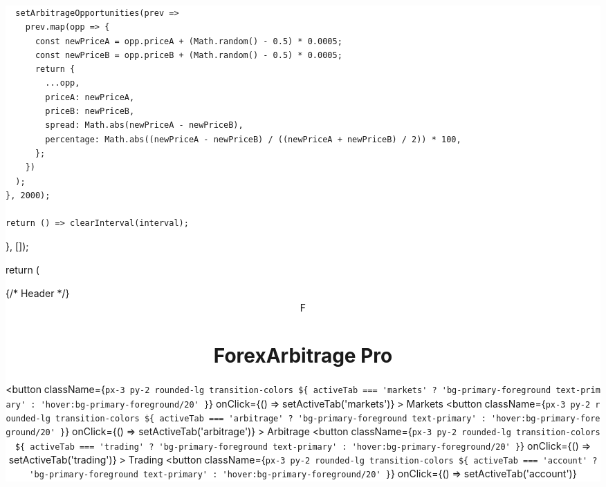       setArbitrageOpportunities(prev =>
        prev.map(opp => {
          const newPriceA = opp.priceA + (Math.random() - 0.5) * 0.0005;
          const newPriceB = opp.priceB + (Math.random() - 0.5) * 0.0005;
          return {
            ...opp,
            priceA: newPriceA,
            priceB: newPriceB,
            spread: Math.abs(newPriceA - newPriceB),
            percentage: Math.abs((newPriceA - newPriceB) / ((newPriceA + newPriceB) / 2)) * 100,
          };
        })
      );
    }, 2000);

    return () => clearInterval(interval);
  }, []);

  return (
    <div className="min-h-screen bg-background text-foreground">
      {/* Header */}
      <header className="bg-gradient-to-r from-primary via-primary/90 to-blue-600 text-primary-foreground py-4 px-6 shadow-lg border-b border-blue-400/30">
        <div className="container mx-auto flex justify-between items-center">
          <div className="flex items-center space-x-3">
            <div className="w-10 h-10 bg-gradient-to-br from-blue-400 to-purple-600 rounded-lg flex items-center justify-center shadow-lg">
              <span className="text-white font-bold text-xl">F</span>
            </div>
            <h1 className="text-2xl font-bold bg-gradient-to-r from-white to-blue-100 bg-clip-text text-transparent">
              ForexArbitrage Pro
            </h1>
          </div>
          <nav className="hidden md:flex space-x-6">
            <button
              className={`px-3 py-2 rounded-lg transition-colors ${
                activeTab === 'markets' ? 'bg-primary-foreground text-primary' : 'hover:bg-primary-foreground/20'
              }`}
              onClick={() => setActiveTab('markets')}
            >
              Markets
            </button>
            <button
              className={`px-3 py-2 rounded-lg transition-colors ${
                activeTab === 'arbitrage' ? 'bg-primary-foreground text-primary' : 'hover:bg-primary-foreground/20'
              }`}
              onClick={() => setActiveTab('arbitrage')}
            >
              Arbitrage
            </button>
            <button
              className={`px-3 py-2 rounded-lg transition-colors ${
                activeTab === 'trading' ? 'bg-primary-foreground text-primary' : 'hover:bg-primary-foreground/20'
              }`}
              onClick={() => setActiveTab('trading')}
            >
              Trading
            </button>
            <button
              className={`px-3 py-2 rounded-lg transition-colors ${
                activeTab === 'account' ? 'bg-primary-foreground text-primary' : 'hover:bg-primary-foreground/20'
              }`}
              onClick={() => setActiveTab('account')}